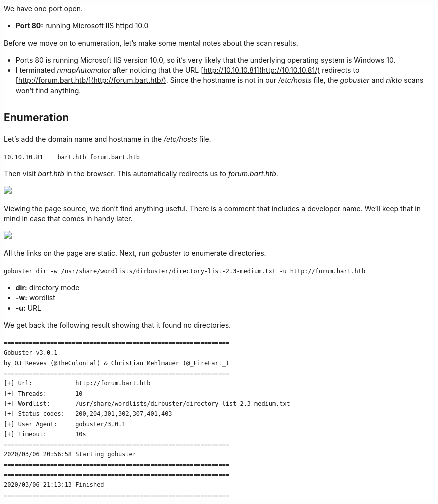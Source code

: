 ```text
```

We have one port open.

* **Port 80:** running Microsoft IIS httpd 10.0

Before we move on to enumeration, let’s make some mental notes about the scan results.

* Ports 80 is running Microsoft IIS version 10.0, so it’s very likely that the underlying operating system is Windows 10.
* I terminated _nmapAutomator_ after noticing that the URL [http://10.10.10.81](http://10.10.10.81/) redirects to [http://forum.bart.htb/](http://forum.bart.htb/). Since the hostname is not in our _/etc/hosts_ file, the _gobuster_ and _nikto_ scans won’t find anything.

## Enumeration <a id="a01a"></a>

Let’s add the domain name and hostname in the _/etc/hosts_ file.

```text
10.10.10.81    bart.htb forum.bart.htb
```

Then visit _bart.htb_ in the browser. This automatically redirects us to _forum.bart.htb_.

![](https://miro.medium.com/max/1373/1*IghgFMH5rVM8Cfk0mrKPjQ.png)

Viewing the page source, we don’t find anything useful. There is a comment that includes a developer name. We’ll keep that in mind in case that comes in handy later.

![](https://miro.medium.com/max/1109/1*z1RLKas1PGtBKs1kKizuNQ.png)

All the links on the page are static. Next, run _gobuster_ to enumerate directories.

```text
gobuster dir -w /usr/share/wordlists/dirbuster/directory-list-2.3-medium.txt -u http://forum.bart.htb
```

* **dir:** directory mode
* **-w:** wordlist
* **-u:** URL

We get back the following result showing that it found no directories.

```text
===============================================================
Gobuster v3.0.1
by OJ Reeves (@TheColonial) & Christian Mehlmauer (@_FireFart_)
===============================================================
[+] Url:            http://forum.bart.htb
[+] Threads:        10
[+] Wordlist:       /usr/share/wordlists/dirbuster/directory-list-2.3-medium.txt
[+] Status codes:   200,204,301,302,307,401,403
[+] User Agent:     gobuster/3.0.1
[+] Timeout:        10s
===============================================================
2020/03/06 20:56:58 Starting gobuster
===============================================================
===============================================================
2020/03/06 21:13:13 Finished
===============================================================
```
